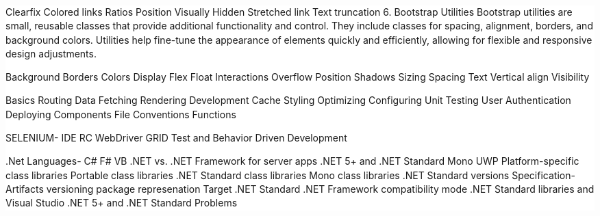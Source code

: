 Clearfix
Colored links
Ratios
Position
Visually Hidden
Stretched link
Text truncation
6. Bootstrap Utilities
Bootstrap utilities are small, reusable classes that provide additional functionality and control. They include classes for spacing, alignment, borders, and background colors. Utilities help fine-tune the appearance of elements quickly and efficiently, allowing for flexible and responsive design adjustments.

Background
Borders
Colors
Display
Flex
Float
Interactions
Overflow
Position
Shadows
Sizing
Spacing
Text
Vertical align
Visibility

Basics
Routing
Data Fetching
Rendering
Development Cache
Styling
Optimizing
Configuring
Unit Testing 
User Authentication
Deploying
Components
File Conventions
Functions

SELENIUM- IDE RC WebDriver GRID Test and Behavior Driven Development 

.Net Languages- C# F# VB
.NET vs. .NET Framework for server apps
.NET 5+ and .NET Standard
Mono
UWP
Platform-specific class libraries
Portable class libraries
.NET Standard class libraries
Mono class libraries
.NET Standard versions
Specification- Artifacts versioning package represenation
Target .NET Standard
.NET Framework compatibility mode
.NET Standard libraries and Visual Studio
.NET 5+ and .NET Standard
Problems
